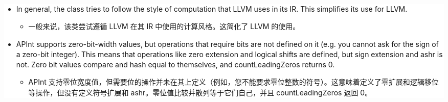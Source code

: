- In general, the class tries to follow the style of computation that LLVM uses in its IR. This simplifies its use for LLVM.  
  - 一般来说，该类尝试遵循 LLVM 在其 IR 中使用的计算风格。这简化了 LLVM 的使用。

- APInt supports zero-bit-width values, but operations that require bits are not defined on it (e.g. you cannot ask for the sign of a zero-bit integer). This means that operations like zero extension and logical shifts are defined, but sign extension and ashr is not. Zero bit values compare and hash equal to themselves, and countLeadingZeros returns 0.  
  - APInt 支持零位宽度值，但需要位的操作并未在其上定义（例如，您不能要求零位整数的符号）。这意味着定义了零扩展和逻辑移位等操作，但没有定义符号扩展和 ashr。零位值比较并散列等于它们自己，并且 countLeadingZeros 返回 0。



























